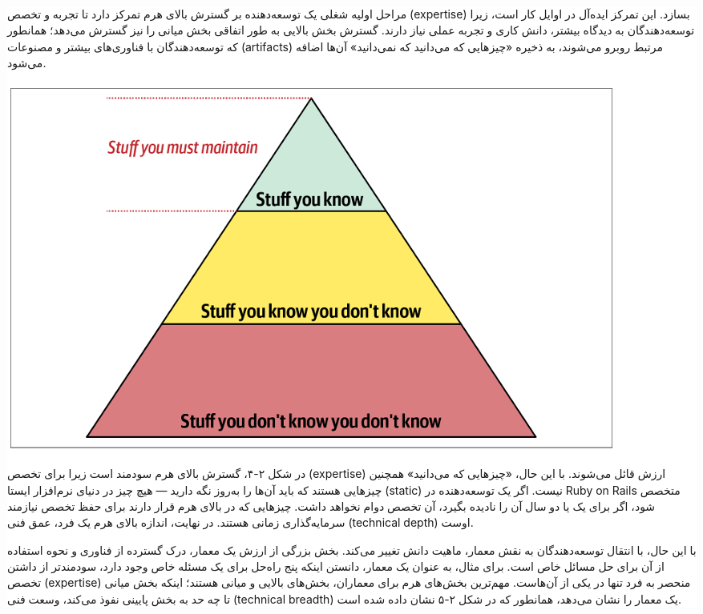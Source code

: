 مراحل اولیه شغلی یک توسعه‌دهنده بر گسترش بالای هرم تمرکز دارد تا تجربه و تخصص (expertise) بسازد. این تمرکز ایده‌آل در اوایل کار است، زیرا توسعه‌دهندگان به دیدگاه بیشتر، دانش کاری و تجربه عملی نیاز دارند. گسترش بخش بالایی به طور اتفاقی بخش میانی را نیز گسترش می‌دهد؛ همانطور که توسعه‌دهندگان با فناوری‌های بیشتر و مصنوعات (artifacts) مرتبط روبرو می‌شوند، به ذخیره «چیزهایی که می‌دانید که نمی‌دانید» آن‌ها اضافه می‌شود.

![Figure2-4](Figure2-4.png)

در شکل ۲-۴، گسترش بالای هرم سودمند است زیرا برای تخصص (expertise) ارزش قائل می‌شوند. با این حال، «چیزهایی که می‌دانید» همچنین چیزهایی هستند که باید آن‌ها را به‌روز نگه دارید — هیچ چیز در دنیای نرم‌افزار ایستا (static) نیست. اگر یک توسعه‌دهنده در Ruby on Rails متخصص شود، اگر برای یک یا دو سال آن را نادیده بگیرد، آن تخصص دوام نخواهد داشت. چیزهایی که در بالای هرم قرار دارند برای حفظ تخصص نیازمند سرمایه‌گذاری زمانی هستند. در نهایت، اندازه بالای هرم یک فرد، عمق فنی (technical depth) اوست.

با این حال، با انتقال توسعه‌دهندگان به نقش معمار، ماهیت دانش تغییر می‌کند. بخش بزرگی از ارزش یک معمار، درک گسترده از فناوری و نحوه استفاده از آن برای حل مسائل خاص است. برای مثال، به عنوان یک معمار، دانستن اینکه پنج راه‌حل برای یک مسئله خاص وجود دارد، سودمندتر از داشتن تخصص (expertise) منحصر به فرد تنها در یکی از آن‌هاست. مهم‌ترین بخش‌های هرم برای معماران، بخش‌های بالایی و میانی هستند؛ اینکه بخش میانی تا چه حد به بخش پایینی نفوذ می‌کند، وسعت فنی (technical breadth) یک معمار را نشان می‌دهد، همانطور که در شکل ۲-۵ نشان داده شده است.
